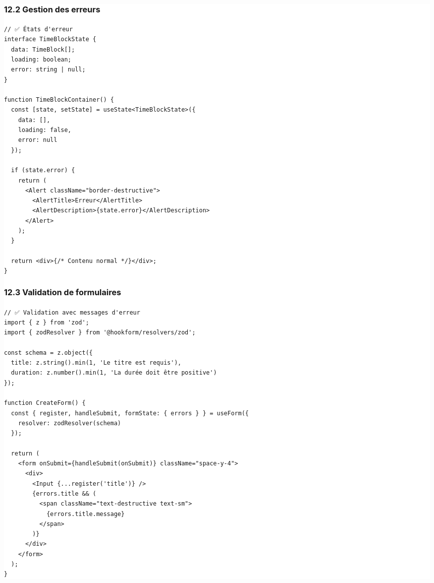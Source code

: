 ### 12.2 Gestion des erreurs
```tsx
// ✅ États d'erreur
interface TimeBlockState {
  data: TimeBlock[];
  loading: boolean;
  error: string | null;
}

function TimeBlockContainer() {
  const [state, setState] = useState<TimeBlockState>({
    data: [],
    loading: false,
    error: null
  });

  if (state.error) {
    return (
      <Alert className="border-destructive">
        <AlertTitle>Erreur</AlertTitle>
        <AlertDescription>{state.error}</AlertDescription>
      </Alert>
    );
  }

  return <div>{/* Contenu normal */}</div>;
}
```

### 12.3 Validation de formulaires
```tsx
// ✅ Validation avec messages d'erreur
import { z } from 'zod';
import { zodResolver } from '@hookform/resolvers/zod';

const schema = z.object({
  title: z.string().min(1, 'Le titre est requis'),
  duration: z.number().min(1, 'La durée doit être positive')
});

function CreateForm() {
  const { register, handleSubmit, formState: { errors } } = useForm({
    resolver: zodResolver(schema)
  });

  return (
    <form onSubmit={handleSubmit(onSubmit)} className="space-y-4">
      <div>
        <Input {...register('title')} />
        {errors.title && (
          <span className="text-destructive text-sm">
            {errors.title.message}
          </span>
        )}
      </div>
    </form>
  );
}
```
